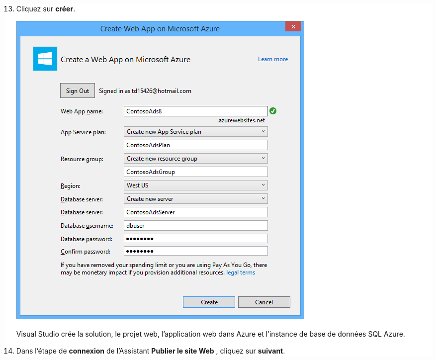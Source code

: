 13. Cliquez sur **créer**.

    ![Créer dans le navigateur de boîte de dialogue Microsoft Azure](./media/websites-dotnet-webjobs-sdk-get-started/newdb.png)

    Visual Studio crée la solution, le projet web, l’application web dans Azure et l’instance de base de données SQL Azure.

14. Dans l’étape de **connexion** de l’Assistant **Publier le site Web** , cliquez sur **suivant**.
